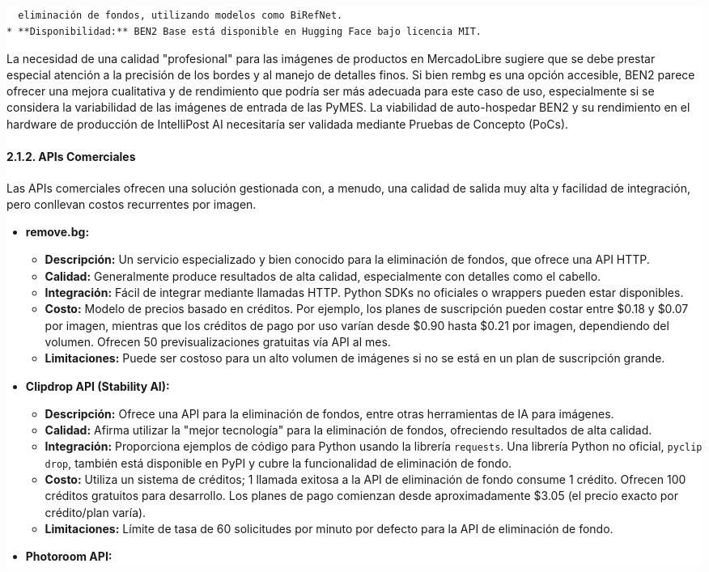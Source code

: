       eliminación de fondos, utilizando modelos como BiRefNet.
    * **Disponibilidad:** BEN2 Base está disponible en Hugging Face bajo licencia MIT.

La necesidad de una calidad "profesional" para las imágenes de productos en MercadoLibre sugiere que se debe prestar
especial atención a la precisión de los bordes y al manejo de detalles finos. Si bien rembg es una opción accesible,
BEN2 parece ofrecer una mejora cualitativa y de rendimiento que podría ser más adecuada para este caso de uso,
especialmente si se considera la variabilidad de las imágenes de entrada de las PyMES. La viabilidad de auto-hospedar
BEN2 y su rendimiento en el hardware de producción de IntelliPost AI necesitaría ser validada mediante Pruebas de
Concepto (PoCs).

#### 2.1.2. APIs Comerciales

Las APIs comerciales ofrecen una solución gestionada con, a menudo, una calidad de salida muy alta y facilidad de
integración, pero conllevan costos recurrentes por imagen.

* **remove.bg:**

    * **Descripción:** Un servicio especializado y bien conocido para la eliminación de fondos, que ofrece una API HTTP.
    * **Calidad:** Generalmente produce resultados de alta calidad, especialmente con detalles como el cabello.
    * **Integración:** Fácil de integrar mediante llamadas HTTP. Python SDKs no oficiales o wrappers pueden estar
      disponibles.
    * **Costo:** Modelo de precios basado en créditos. Por ejemplo, los planes de suscripción pueden costar
      entre $0.18 y $0.07 por imagen, mientras que los créditos de pago por uso varían desde $0.90 hasta $0.21 por
      imagen, dependiendo del volumen. Ofrecen 50 previsualizaciones gratuitas vía API al mes.
    * **Limitaciones:** Puede ser costoso para un alto volumen de imágenes si no se está en un plan de suscripción
      grande.
* **Clipdrop API (Stability AI):**

    * **Descripción:** Ofrece una API para la eliminación de fondos, entre otras herramientas de IA para imágenes.
    * **Calidad:** Afirma utilizar la "mejor tecnología" para la eliminación de fondos, ofreciendo resultados de alta
      calidad.
    * **Integración:** Proporciona ejemplos de código para Python usando la librería `requests`. Una librería Python no
      oficial, `pyclipdrop`, también está disponible en PyPI y cubre la funcionalidad de eliminación de fondo.
    * **Costo:** Utiliza un sistema de créditos; 1 llamada exitosa a la API de eliminación de fondo consume 1 crédito.
      Ofrecen 100 créditos gratuitos para desarrollo. Los planes de pago comienzan desde aproximadamente $3.05 (el
      precio exacto por crédito/plan varía).
    * **Limitaciones:** Límite de tasa de 60 solicitudes por minuto por defecto para la API de eliminación de fondo.
* **Photoroom API:**
